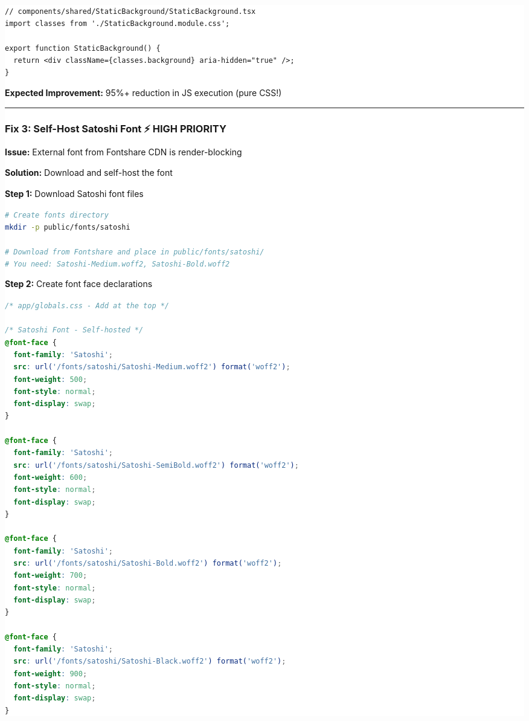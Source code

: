 ```tsx
// components/shared/StaticBackground/StaticBackground.tsx
import classes from './StaticBackground.module.css';

export function StaticBackground() {
  return <div className={classes.background} aria-hidden="true" />;
}
```

**Expected Improvement:** 95%+ reduction in JS execution (pure CSS!)

---

### Fix 3: Self-Host Satoshi Font ⚡ HIGH PRIORITY

**Issue:** External font from Fontshare CDN is render-blocking

**Solution:** Download and self-host the font

**Step 1:** Download Satoshi font files
```bash
# Create fonts directory
mkdir -p public/fonts/satoshi

# Download from Fontshare and place in public/fonts/satoshi/
# You need: Satoshi-Medium.woff2, Satoshi-Bold.woff2
```

**Step 2:** Create font face declarations

```css
/* app/globals.css - Add at the top */

/* Satoshi Font - Self-hosted */
@font-face {
  font-family: 'Satoshi';
  src: url('/fonts/satoshi/Satoshi-Medium.woff2') format('woff2');
  font-weight: 500;
  font-style: normal;
  font-display: swap;
}

@font-face {
  font-family: 'Satoshi';
  src: url('/fonts/satoshi/Satoshi-SemiBold.woff2') format('woff2');
  font-weight: 600;
  font-style: normal;
  font-display: swap;
}

@font-face {
  font-family: 'Satoshi';
  src: url('/fonts/satoshi/Satoshi-Bold.woff2') format('woff2');
  font-weight: 700;
  font-style: normal;
  font-display: swap;
}

@font-face {
  font-family: 'Satoshi';
  src: url('/fonts/satoshi/Satoshi-Black.woff2') format('woff2');
  font-weight: 900;
  font-style: normal;
  font-display: swap;
}
```
